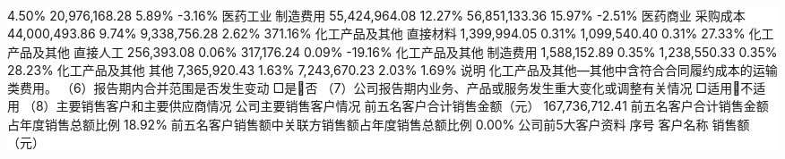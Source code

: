 4.50%
20,976,168.28
5.89%
-3.16%
医药工业
制造费用
55,424,964.08
12.27%
56,851,133.36
15.97%
-2.51%
医药商业
采购成本
44,000,493.86
9.74%
9,338,756.28
2.62%
371.16%
化工产品及其他
直接材料
1,399,994.05
0.31%
1,099,540.40
0.31%
27.33%
化工产品及其他
直接人工
256,393.08
0.06%
317,176.24
0.09%
-19.16%
化工产品及其他
制造费用
1,588,152.89
0.35%
1,238,550.33
0.35%
28.23%
化工产品及其他
其他
7,365,920.43
1.63%
7,243,670.23
2.03%
1.69%
说明
化工产品及其他—其他中含符合合同履约成本的运输类费用。
（6）报告期内合并范围是否发生变动
□是否
（7）公司报告期内业务、产品或服务发生重大变化或调整有关情况
□适用不适用
（8）主要销售客户和主要供应商情况
公司主要销售客户情况
前五名客户合计销售金额（元）
167,736,712.41
前五名客户合计销售金额占年度销售总额比例
18.92%
前五名客户销售额中关联方销售额占年度销售总额比例
0.00%
公司前5大客户资料
序号
客户名称
销售额（元）